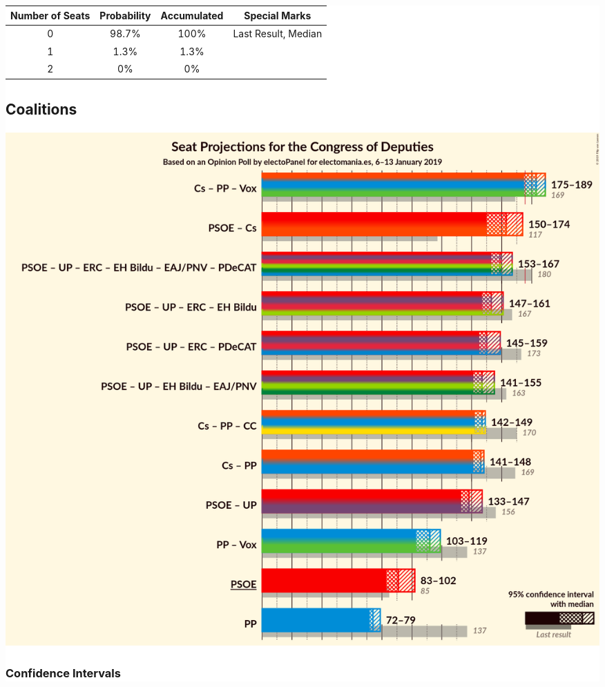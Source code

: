 | Number of Seats | Probability | Accumulated | Special Marks |
|:---------------:|:-----------:|:-----------:|:-------------:|
| 0 | 98.7% | 100% | Last Result, Median |
| 1 | 1.3% | 1.3% |  |
| 2 | 0% | 0% |  |


## Coalitions

![Graph with coalitions seats not yet produced](2019-01-13-electoPanel-coalitions-seats.png "Coalitions Seats")

### Confidence Intervals
